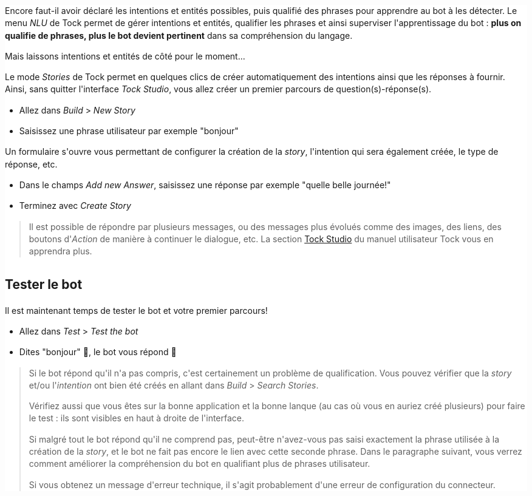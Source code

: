 Encore faut-il avoir déclaré les intentions et entités possibles, puis qualifié des phrases pour apprendre au bot à 
les détecter. Le menu _NLU_ de Tock permet de gérer intentions et entités, qualifier les phrases 
et ainsi superviser l'apprentissage du bot : **plus on qualifie de phrases, plus le bot devient pertinent** dans sa compréhension du langage.

Mais laissons intentions et entités de côté pour le moment...

Le mode _Stories_ de Tock permet en quelques clics de créer automatiquement des intentions ainsi que les réponses à fournir. 
Ainsi, sans quitter l'interface _Tock Studio_, vous allez créer un premier parcours de question(s)-réponse(s).

* Allez dans _Build_ > _New Story_

* Saisissez une phrase utilisateur par exemple "bonjour"

Un formulaire s'ouvre vous permettant de configurer la création de la _story_, l'intention qui sera également créée, le 
type de réponse, etc.

* Dans le champs _Add new Answer_, saisissez une réponse par exemple "quelle belle journée!"

* Terminez avec _Create Story_

> Il est possible de répondre par plusieurs messages, ou des messages plus évolués comme des images, des liens, des 
>boutons d'_Action_ de manière à continuer le dialogue, etc. La section [Tock Studio](../user-manual/studio/studio.md) du manuel
>utilisateur Tock vous en apprendra plus.


## Tester le bot

Il est maintenant temps de tester le bot et votre premier parcours!

* Allez dans _Test_ > _Test the bot_

* Dites "bonjour" 🙋, le bot vous répond 🤖

> Si le bot répond qu'il n'a pas compris, c'est certainement un problème de qualification. Vous pouvez vérifier que la 
>_story_ et/ou l'_intention_ ont bien été créés en allant dans _Build_ > _Search Stories_.
>
> Vérifiez aussi que vous êtes sur la bonne application et la bonne lanque (au cas où vous en auriez créé plusieurs) 
>pour faire le test : ils sont visibles en haut à droite de l'interface.
>
> Si malgré tout le bot répond qu'il ne comprend pas, peut-être n'avez-vous pas saisi exactement la phrase utilisée à 
>la création de la _story_, et le bot ne fait pas encore le lien avec cette seconde phrase. Dans le paragraphe suivant, 
>vous verrez comment améliorer la compréhension du bot en qualifiant plus de phrases utilisateur.
>
> Si vous obtenez un message d'erreur technique, il s'agit probablement d'une erreur de configuration du connecteur.
